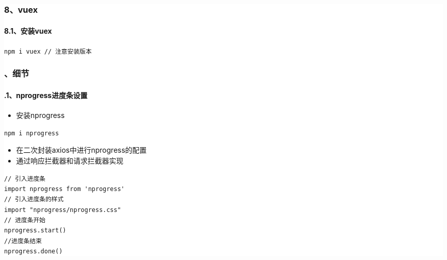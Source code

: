 ### 8、vuex

#### 8.1、安装vuex

```
npm i vuex // 注意安装版本
```



### 、细节

#### .1、nprogress进度条设置

- 安装nprogress

```
npm i nprogress
```

- 在二次封装axios中进行nprogress的配置
- 通过响应拦截器和请求拦截器实现

```
// 引入进度条
import nprogress from 'nprogress'
// 引入进度条的样式
import "nprogress/nprogress.css"
// 进度条开始
nprogress.start()
//进度条结束
nprogress.done()
```

